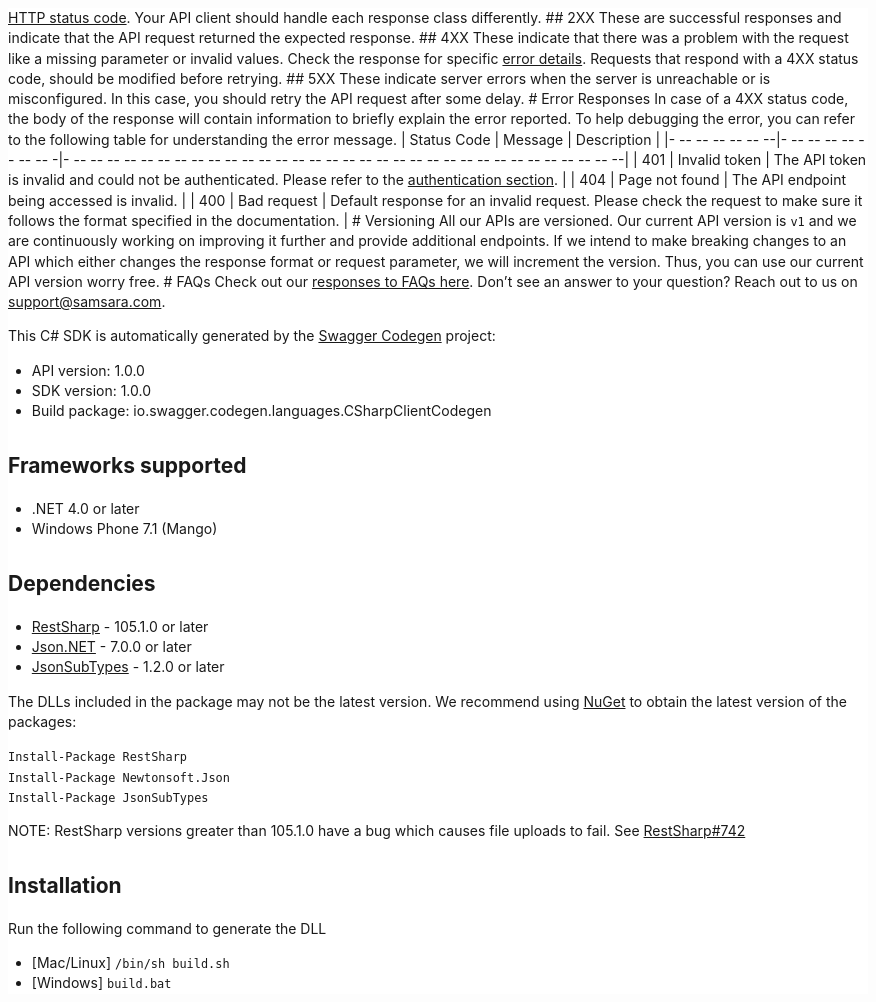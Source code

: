 [HTTP status code](https://en.wikipedia.org/wiki/List_of_HTTP_status_codes). Your API client should handle each response class differently.  ## 2XX  These are successful responses and indicate that the API request returned the expected response.  ## 4XX  These indicate that there was a problem with the request like a missing parameter or invalid values. Check the response for specific [error details](#section/Error-Responses). Requests that respond with a 4XX status code, should be modified before retrying.  ## 5XX  These indicate server errors when the server is unreachable or is misconfigured. In this case, you should retry the API request after some delay.  # Error Responses  In case of a 4XX status code, the body of the response will contain information to briefly explain the error reported. To help debugging the error, you can refer to the following table for understanding the error message.  | Status Code | Message | Description | |- -- -- -- -- -- --|- -- -- -- -- -- -- -- -|- -- -- -- -- -- -- -- -- -- -- -- -- -- -- -- -- -- -- -- -- -- -- -- -- -- -- -- -- -- -- -- -- --| | 401 | Invalid token | The API token is invalid and could not be authenticated. Please refer to the [authentication section](#section/Authentication). | | 404 | Page not found | The API endpoint being accessed is invalid. | | 400 | Bad request | Default response for an invalid request. Please check the request to make sure it follows the format specified in the documentation. |  # Versioning  All our APIs are versioned. Our current API version is `v1` and we are continuously working on improving it further and provide additional endpoints. If we intend to make breaking changes to an API which either changes the response format or request parameter, we will increment the version. Thus, you can use our current API version worry free.  # FAQs  Check out our [responses to FAQs here](https://kb.samsara.com/hc/en-us/sections/360000538054-APIs). Don’t see an answer to your question? Reach out to us on [support@samsara.com](mailto:support@samsara.com).

This C# SDK is automatically generated by the [Swagger Codegen](https://github.com/swagger-api/swagger-codegen) project:

- API version: 1.0.0
- SDK version: 1.0.0
- Build package: io.swagger.codegen.languages.CSharpClientCodegen

<a name="frameworks-supported"></a>
## Frameworks supported
- .NET 4.0 or later
- Windows Phone 7.1 (Mango)

<a name="dependencies"></a>
## Dependencies
- [RestSharp](https://www.nuget.org/packages/RestSharp) - 105.1.0 or later
- [Json.NET](https://www.nuget.org/packages/Newtonsoft.Json/) - 7.0.0 or later
- [JsonSubTypes](https://www.nuget.org/packages/JsonSubTypes/) - 1.2.0 or later

The DLLs included in the package may not be the latest version. We recommend using [NuGet](https://docs.nuget.org/consume/installing-nuget) to obtain the latest version of the packages:
```
Install-Package RestSharp
Install-Package Newtonsoft.Json
Install-Package JsonSubTypes
```

NOTE: RestSharp versions greater than 105.1.0 have a bug which causes file uploads to fail. See [RestSharp#742](https://github.com/restsharp/RestSharp/issues/742)

<a name="installation"></a>
## Installation
Run the following command to generate the DLL
- [Mac/Linux] `/bin/sh build.sh`
- [Windows] `build.bat`
